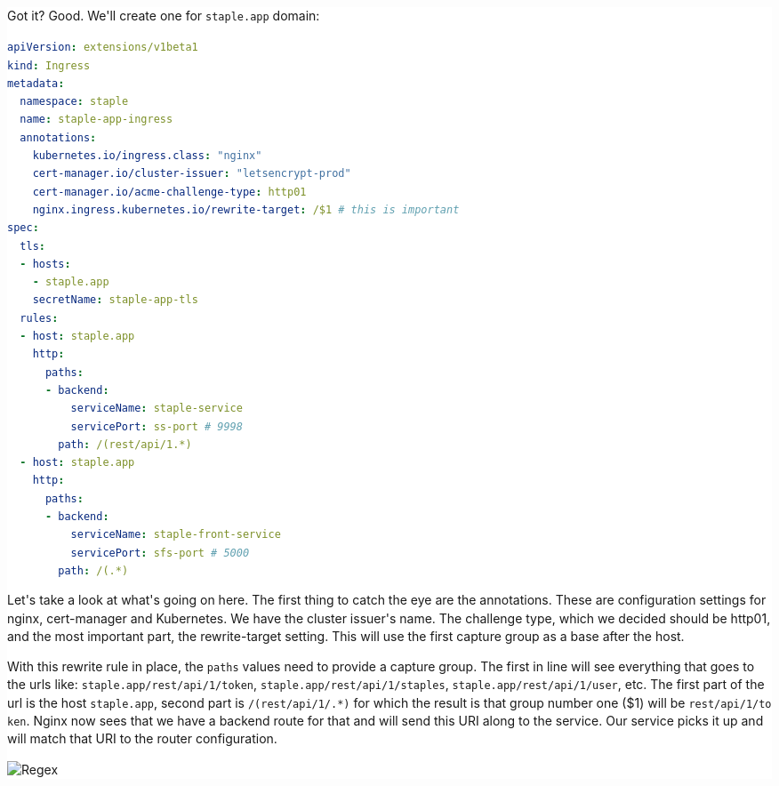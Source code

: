 Got it? Good. We'll create one for `staple.app` domain:

~~~yaml
apiVersion: extensions/v1beta1
kind: Ingress
metadata:
  namespace: staple
  name: staple-app-ingress
  annotations:
    kubernetes.io/ingress.class: "nginx"
    cert-manager.io/cluster-issuer: "letsencrypt-prod"
    cert-manager.io/acme-challenge-type: http01
    nginx.ingress.kubernetes.io/rewrite-target: /$1 # this is important
spec:
  tls:
  - hosts:
    - staple.app
    secretName: staple-app-tls
  rules:
  - host: staple.app
    http:
      paths:
      - backend:
          serviceName: staple-service
          servicePort: ss-port # 9998
        path: /(rest/api/1.*)
  - host: staple.app
    http:
      paths:
      - backend:
          serviceName: staple-front-service
          servicePort: sfs-port # 5000
        path: /(.*)
~~~

Let's take a look at what's going on here. The first thing to catch the eye are the annotations.
These are configuration settings for nginx, cert-manager and Kubernetes.
We have the cluster issuer's name. The challenge type, which we decided should be http01,
and the most important part, the rewrite-target setting. This will use the first capture group
as a base after the host.

With this rewrite rule in place, the `paths` values need to provide a capture group. The first in line will see
everything that goes to the urls like: `staple.app/rest/api/1/token`, `staple.app/rest/api/1/staples`,
`staple.app/rest/api/1/user`, etc. The first part of the url is the host `staple.app`, second part is `/(rest/api/1/.*)`
for which the result is that group number one ($1) will be `rest/api/1/token`. Nginx now sees that we
have a backend route for that and will send this URI along to the service. Our service picks it up
and will match that URI to the router configuration.

![Regex](/img/kube/regex.png)
